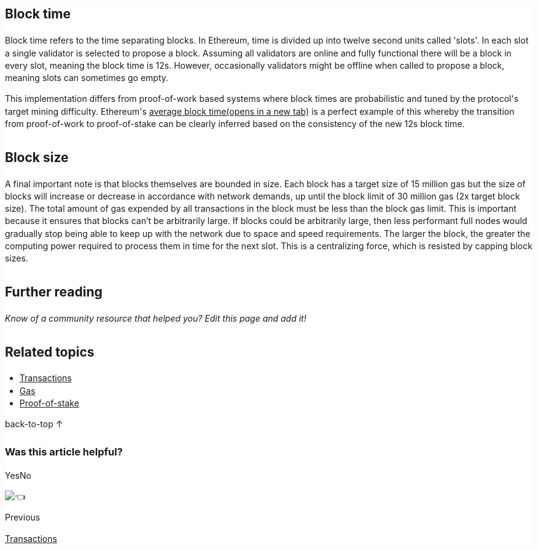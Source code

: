 ## Block time

Block time refers to the time separating blocks. In Ethereum, time is divided
up into twelve second units called 'slots'. In each slot a single validator is
selected to propose a block. Assuming all validators are online and fully
functional there will be a block in every slot, meaning the block time is 12s.
However, occasionally validators might be offline when called to propose a
block, meaning slots can sometimes go empty.

This implementation differs from proof-of-work based systems where block times
are probabilistic and tuned by the protocol's target mining difficulty.
Ethereum's [average block time(opens in a new
tab)](https://etherscan.io/chart/blocktime) is a perfect example of this
whereby the transition from proof-of-work to proof-of-stake can be clearly
inferred based on the consistency of the new 12s block time.

## Block size

A final important note is that blocks themselves are bounded in size. Each
block has a target size of 15 million gas but the size of blocks will increase
or decrease in accordance with network demands, up until the block limit of 30
million gas (2x target block size). The total amount of gas expended by all
transactions in the block must be less than the block gas limit. This is
important because it ensures that blocks can’t be arbitrarily large. If blocks
could be arbitrarily large, then less performant full nodes would gradually
stop being able to keep up with the network due to space and speed
requirements. The larger the block, the greater the computing power required
to process them in time for the next slot. This is a centralizing force, which
is resisted by capping block sizes.

## Further reading

 _Know of a community resource that helped you? Edit this page and add it!_

## Related topics

  * [Transactions](/en/developers/docs/transactions/)
  * [Gas](/en/developers/docs/gas/)
  * [Proof-of-stake](/en/developers/docs/consensus-mechanisms/pos/)

back-to-top ↑

### Was this article helpful?

YesNo

![👈](https://cdnjs.cloudflare.com/ajax/libs/twemoji/12.0.4/2/svg/1f448.svg)

Previous

[Transactions](/en/developers/docs/transactions/)
